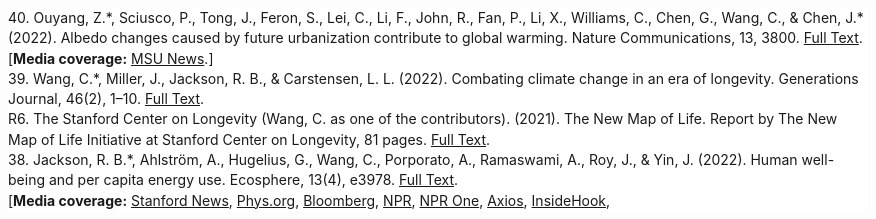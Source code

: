 <div class="pub">
  <div class="pub-line">
    <span class="pub-num">40.</span>
    Ouyang, Z.*, Sciusco, P., Tong, J., Feron, S., Lei, C., Li, F., John, R., Fan, P., Li, X., Williams, C., Chen, G.,
    <span class="me">Wang, C.</span>, &amp; Chen, J.* (2022).
    Albedo changes caused by future urbanization contribute to global warming.
    <span class="pub-title">Nature Communications</span>, 13, 3800.
    <span class="pub-links"><a href="https://doi.org/10.1038/s41467-022-31558-z" target="_blank">Full Text</a>.</span>
  </div>
  <div class="media">[<strong>Media coverage:</strong> 
  <a href="http://globalchange.msu.edu/news/2022-07-13-urbanization-and-albedo.html" target="_blank">MSU News</a>.]</div>
</div>


<div class="pub">
  <div class="pub-line">
    <span class="pub-num">39.</span>
    <span class="me">Wang, C.</span>*, Miller, J., Jackson, R. B., &amp; Carstensen, L. L. (2022).
    Combating climate change in an era of longevity.
    <span class="pub-title">Generations Journal</span>, 46(2), 1–10.
    <span class="pub-links"><a href="https://generations.asaging.org/combating-climate-change-era-longevity" target="_blank">Full Text</a>.</span>
  </div>
</div>


<div class="pub">
  <div class="pub-line">
    <span class="pub-num">R6.</span>
    The Stanford Center on Longevity (<span class="me">Wang, C.</span> as one of the contributors). (2021).
    The New Map of Life.
    Report by <span class="pub-title">The New Map of Life Initiative</span> at Stanford Center on Longevity, 81 pages.
    <span class="pub-links"><a href="https://longevity.stanford.edu/the-new-map-of-life-full-report/" target="_blank">Full Text</a>.</span>
  </div>
</div>


<div class="pub">
  <div class="pub-line">
    <span class="pub-num">38.</span>
    Jackson, R. B.*, Ahlström, A., Hugelius, G., <span class="me">Wang, C.</span>, Porporato, A., Ramaswami, A., Roy, J., &amp; Yin, J. (2022).
    Human well-being and per capita energy use.
    <span class="pub-title">Ecosphere</span>, 13(4), e3978.
    <span class="pub-links"><a href="https://doi.org/10.1002/ecs2.3978" target="_blank">Full Text</a>.</span>
  </div>
  <div class="media">[<strong>Media coverage:</strong> 
  <a href="https://news.stanford.edu/2022/04/12/health-happiness-prosperity-fewer-kilowatts/" target="_blank">Stanford News</a>, 
  <a href="https://phys.org/news/2022-04-high-energy-benefit-health-well-being.html" target="_blank">Phys.org</a>, 
  <a href="https://www.bloomberg.com/news/articles/2022-04-12/world-doesn-t-need-more-energy-to-end-poverty-study-says" target="_blank">Bloomberg</a>, 
  <a href="https://www.npr.org/2022/04/12/1092045712/how-much-energy-powers-a-good-life-less-than-youre-using-says-a-new-report" target="_blank">NPR</a>, 
  <a href="https://one.npr.org/?sharedMediaId=1092045712:1092414700" target="_blank">NPR One</a>, 
  <a href="https://www.axios.com/2022/04/12/energy-well-being-consumption" target="_blank">Axios</a>, 
  <a href="https://www.insidehook.com/daily_brief/health-and-fitness/why-using-less-energy-actually-increases-your-health-and-happiness" target="_blank">InsideHook</a>, 